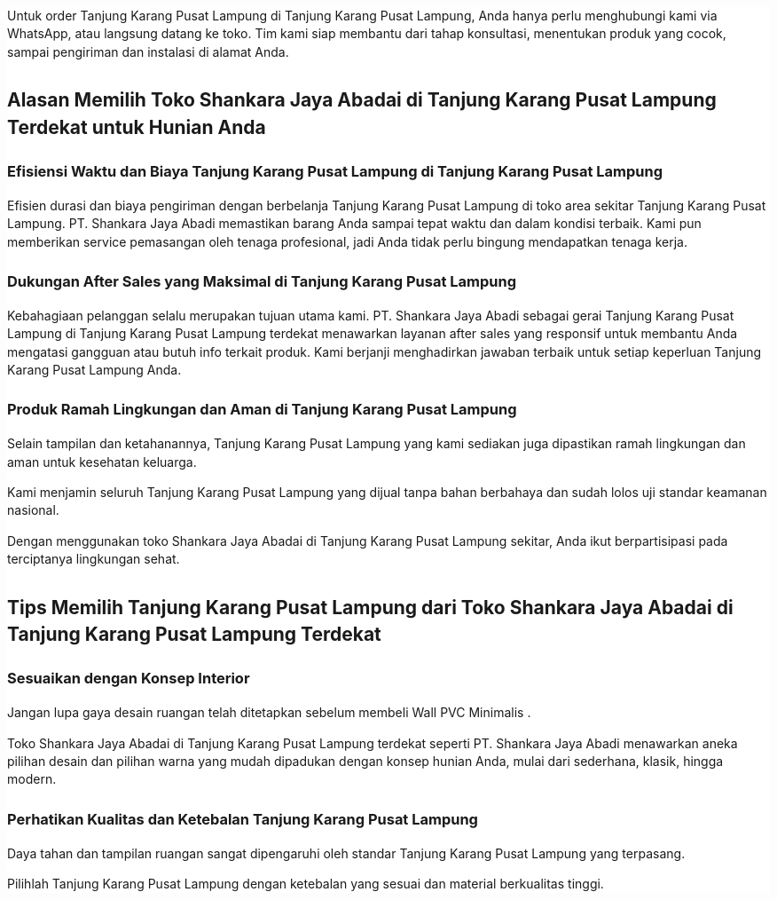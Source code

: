 Untuk order Tanjung Karang Pusat Lampung di Tanjung Karang Pusat Lampung, Anda hanya perlu menghubungi kami via WhatsApp, atau langsung datang ke toko. Tim kami siap membantu dari tahap konsultasi, menentukan produk yang cocok, sampai pengiriman dan instalasi di alamat Anda.

## Alasan Memilih Toko Shankara Jaya Abadai di Tanjung Karang Pusat Lampung Terdekat untuk Hunian Anda

### Efisiensi Waktu dan Biaya Tanjung Karang Pusat Lampung di Tanjung Karang Pusat Lampung

Efisien durasi dan biaya pengiriman dengan berbelanja Tanjung Karang Pusat Lampung di toko area sekitar Tanjung Karang Pusat Lampung. PT. Shankara Jaya Abadi memastikan barang Anda sampai tepat waktu dan dalam kondisi terbaik. Kami pun memberikan service pemasangan oleh tenaga profesional, jadi Anda tidak perlu bingung mendapatkan tenaga kerja.

### Dukungan After Sales yang Maksimal di Tanjung Karang Pusat Lampung

Kebahagiaan pelanggan selalu merupakan tujuan utama kami. PT. Shankara Jaya Abadi sebagai gerai Tanjung Karang Pusat Lampung di Tanjung Karang Pusat Lampung terdekat menawarkan layanan after sales yang responsif untuk membantu Anda mengatasi gangguan atau butuh info terkait produk. Kami berjanji menghadirkan jawaban terbaik untuk setiap keperluan Tanjung Karang Pusat Lampung Anda.

### Produk Ramah Lingkungan dan Aman di Tanjung Karang Pusat Lampung

Selain tampilan dan ketahanannya, Tanjung Karang Pusat Lampung yang kami sediakan juga dipastikan ramah lingkungan dan aman untuk kesehatan keluarga.

Kami menjamin seluruh Tanjung Karang Pusat Lampung yang dijual tanpa bahan berbahaya dan sudah lolos uji standar keamanan nasional.

Dengan menggunakan toko Shankara Jaya Abadai di Tanjung Karang Pusat Lampung sekitar, Anda ikut berpartisipasi pada terciptanya lingkungan sehat.

## Tips Memilih Tanjung Karang Pusat Lampung dari Toko Shankara Jaya Abadai di Tanjung Karang Pusat Lampung Terdekat

### Sesuaikan dengan Konsep Interior 

Jangan lupa gaya desain ruangan telah ditetapkan sebelum membeli  Wall PVC Minimalis .

Toko Shankara Jaya Abadai di Tanjung Karang Pusat Lampung terdekat seperti PT. Shankara Jaya Abadi menawarkan aneka pilihan desain dan pilihan warna yang mudah dipadukan dengan konsep hunian Anda, mulai dari sederhana, klasik, hingga modern.

### Perhatikan Kualitas dan Ketebalan Tanjung Karang Pusat Lampung

Daya tahan dan tampilan ruangan sangat dipengaruhi oleh standar Tanjung Karang Pusat Lampung yang terpasang.

Pilihlah Tanjung Karang Pusat Lampung dengan ketebalan yang sesuai dan material berkualitas tinggi.
